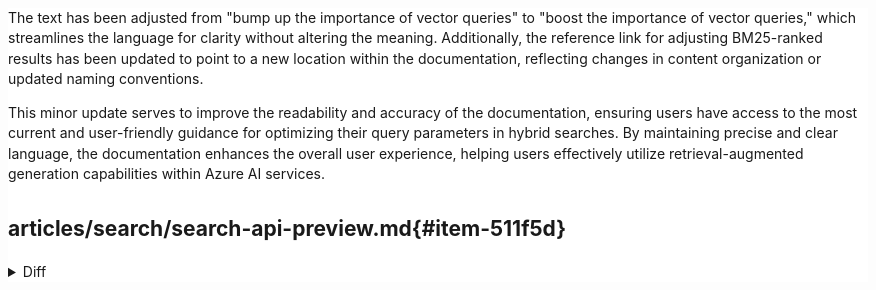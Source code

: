 The text has been adjusted from "bump up the importance of vector queries" to "boost the importance of vector queries," which streamlines the language for clarity without altering the meaning. Additionally, the reference link for adjusting BM25-ranked results has been updated to point to a new location within the documentation, reflecting changes in content organization or updated naming conventions.

This minor update serves to improve the readability and accuracy of the documentation, ensuring users have access to the most current and user-friendly guidance for optimizing their query parameters in hybrid searches. By maintaining precise and clear language, the documentation enhances the overall user experience, helping users effectively utilize retrieval-augmented generation capabilities within Azure AI services.

## articles/search/search-api-preview.md{#item-511f5d}

<details>
<summary>Diff</summary>
````diff
@@ -44,7 +44,7 @@ Preview features are removed from this list if they're retired or transition to
 | [**Rescoring options for compressed vectors**](vector-search-how-to-quantization.md) | Relevance (scoring) | You can set options to rescore with original vectors instead of compressed vectors. Applies to HNSW and exhaustive KNN vector algorithms, using binary and scalar compression. | [Create or Update Index (preview)](/rest/api/searchservice/indexes/create-or-update?view=rest-searchservice-2024-09-01-preview&preserve-view=true).|
 | [**Lower the dimension requirements for MRL-trained text embedding models on Azure OpenAI**](vector-search-how-to-truncate-dimensions.md) | Index | Text-embedding-3-small and Text-embedding-3-large are trained using Matryoshka Representation Learning (MRL). This allows you to truncate the embedding vectors to fewer dimensions, and adjust the balance between vector index size usage and retrieval quality. A new `truncationDimension` provides the MRL behaviors as an extra parameter in a vector compression configuration. This can only be configured for new vector fields. | [Create or Update Index (preview)](/rest/api/searchservice/indexes/create-or-update?view=rest-searchservice-2024-09-01-preview&preserve-view=true). |
 | [**Unpack `@search.score` to view subscores in hybrid search results**](hybrid-search-ranking.md#unpack-a-search-score-into-subscores-preview) | Relevance (scoring) | You can investigate Reciprocal Rank Fusion (RRF) ranked results by viewing the individual query subscores of the final merged and scored result. A new `debug` property unpacks the search score. `QueryResultDocumentSubscores`, `QueryResultDocumentRerankerInput`, and `QueryResultDocumentSemanticField` provide the extra detail. | [Search Documents (preview)](/rest/api/searchservice/documents/search-post?view=rest-searchservice-2024-09-01-preview&preserve-view=true). |
-| [**Target filters in a hybrid search to just the vector queries**](hybrid-search-how-to-query.md#hybrid-search-with-filters-targeting-vector-subqueries-preview) | Query | A filter on a hybrid query involves all subqueries on the request, regardless of type. You can override the global filter to scope the filter to a specific subquery. A new `filterOverride` parameter provides the behaviors. | [Search Documents (preview)](/rest/api/searchservice/documents/search-post?view=rest-searchservice-2024-09-01-preview&preserve-view=true). |
+| [**Target filters in a hybrid search to just the vector queries**](hybrid-search-how-to-query.md#example-hybrid-search-with-filters-targeting-vector-subqueries-preview) | Query | A filter on a hybrid query involves all subqueries on the request, regardless of type. You can override the global filter to scope the filter to a specific subquery. A new `filterOverride` parameter provides the behaviors. | [Search Documents (preview)](/rest/api/searchservice/documents/search-post?view=rest-searchservice-2024-09-01-preview&preserve-view=true). |
 | [**Text Split skill (token chunking)**](cognitive-search-skill-textsplit.md) | Applied AI (skills) | This skill has new parameters that improve data chunking for embedding models. A new `unit` parameter lets you specify token chunking. You can now chunk by token length, setting the length to a value that makes sense for your embedding model. You can also specify the tokenizer and any tokens that shouldn't be split during data chunking. | [Create or Update Skillset (preview)](/rest/api/searchservice/skillsets/create-or-update?view=rest-searchservice-2024-09-01-preview&preserve-view=true). |
 | [**Azure AI Vision multimodal embedding skill**](cognitive-search-skill-vision-vectorize.md) | Applied AI (skills) | A new skill type that calls Azure AI Vision multimodal API to generate embeddings for text or images during indexing. | [Create or Update Skillset (preview)](/rest/api/searchservice/skillsets/create-or-update?view=rest-searchservice-2024-05-01-preview&preserve-view=true). |
````